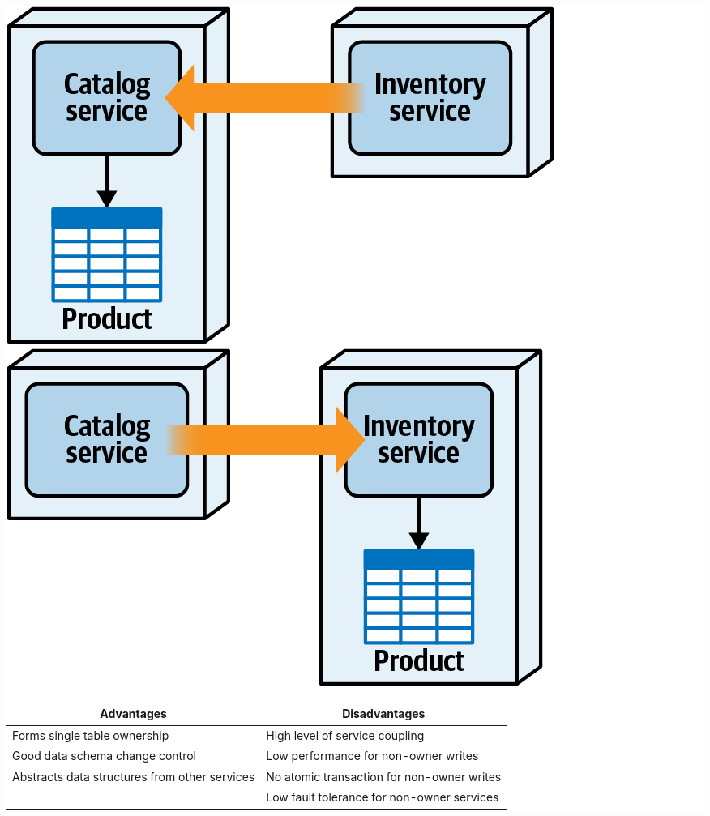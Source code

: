 ![Figure 9-7: Delegation by domain priority. The Inventory service must make a remote call to the Catalog service to update inventory.](figure-9-7.png)
![Figure 9-8: Delegation by operational priority. The Catalog service must make a remote call to the Inventory service to update product info.](figure-9-8.png)

| Advantages                               | Disadvantages                                |
| ---------------------------------------- | -------------------------------------------- |
| Forms single table ownership           | High level of service coupling               |
| Good data schema change control          | Low performance for non-owner writes         |
| Abstracts data structures from other services | No atomic transaction for non-owner writes |
|                                          | Low fault tolerance for non-owner services   |
